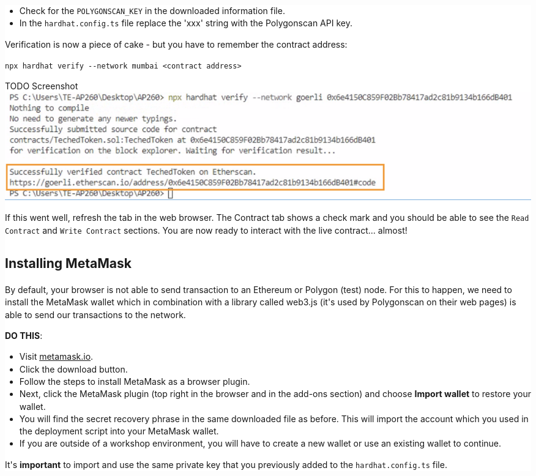 - Check for the `POLYGONSCAN_KEY` in the downloaded information file.
- In the `hardhat.config.ts` file replace the 'xxx' string with the Polygonscan API key.

Verification is now a piece of cake - but you have to remember the contract address:

```shell
npx hardhat verify --network mumbai <contract address>
```

TODO Screenshot
![Verification](images/verification.png)

If this went well, refresh the tab in the web browser. The Contract tab shows a check mark and you should be able to see the `Read Contract` and `Write Contract` sections. You are now ready to interact with the live contract... almost!

## Installing MetaMask

By default, your browser is not able to send transaction to an Ethereum or Polygon (test) node. For this to happen, we need to install the MetaMask wallet which in combination with a library called web3.js (it's used by Polygonscan on their web pages) is able to send our transactions to the network.

**DO THIS**:

- Visit [metamask.io](https://metamask.io/).
- Click the download button.
- Follow the steps to install MetaMask as a browser plugin.
- Next, click the MetaMask plugin (top right in the browser and in the add-ons section) and choose **Import wallet** to restore your wallet.
- You will find the secret recovery phrase in the same downloaded file as before. This will import the account which you used in the deployment script into your MetaMask wallet.
- If you are outside of a workshop environment, you will have to create a new wallet or use an existing wallet to continue.

It's **important** to import and use the same private key that you previously added to the `hardhat.config.ts` file.
